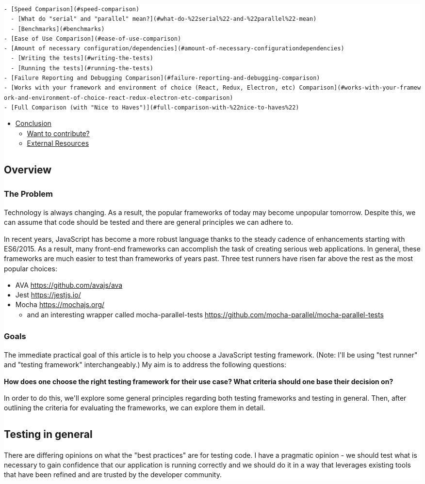    - [Speed Comparison](#speed-comparison)
      - [What do "serial" and "parallel" mean?](#what-do-%22serial%22-and-%22parallel%22-mean)
      - [Benchmarks](#benchmarks)
    - [Ease of Use Comparison](#ease-of-use-comparison)
    - [Amount of necessary configuration/dependencies](#amount-of-necessary-configurationdependencies)
      - [Writing the tests](#writing-the-tests)
      - [Running the tests](#running-the-tests)
    - [Failure Reporting and Debugging Comparison](#failure-reporting-and-debugging-comparison)
    - [Works with your framework and environment of choice (React, Redux, Electron, etc) Comparison](#works-with-your-framework-and-environment-of-choice-react-redux-electron-etc-comparison)
    - [Full Comparison (with "Nice to Haves")](#full-comparison-with-%22nice-to-haves%22)
  - [Conclusion](#conclusion)
    - [Want to contribute?](#want-to-contribute)
    - [External Resources](#external-resources)

## Overview

### The Problem

Technology is always changing. As a result, the popular frameworks of today may become unpopular tomorrow. Despite this, we can assume that code should be tested and there are general principles we can adhere to.

In recent years, JavaScript has become a more robust language thanks to the steady cadence of enhancements starting with ES6/2015. As a result, many front-end frameworks can accomplish the task of creating serious web applications. In general, these frameworks are much easier to test than frameworks of years past. Three test runners have risen far above the rest as the most popular choices:

- AVA <https://github.com/avajs/ava>
- Jest <https://jestjs.io/>
- Mocha <https://mochajs.org/>
  - and an interesting wrapper called mocha-parallel-tests <https://github.com/mocha-parallel/mocha-parallel-tests>

### Goals

The immediate practical goal of this article is to help you choose a JavaScript testing framework. (Note: I'll be using "test runner" and "testing framework" interchangeably.) My aim is to address the following questions:

**How does one choose the right testing framework for their use case? What criteria should one base their decision on?**

In order to do this, we'll explore some general principles regarding both testing frameworks and testing in general. Then, after outlining the criteria for evaluating the frameworks, we can explore them in detail.

## Testing in general

There are differing opinions on what the "best practices" are for testing code. I have a pragmatic opinion - we should test what is necessary to gain confidence that our application is running correctly and we should do it in a way that leverages existing tools that have been refined and are trusted by the developer community.
